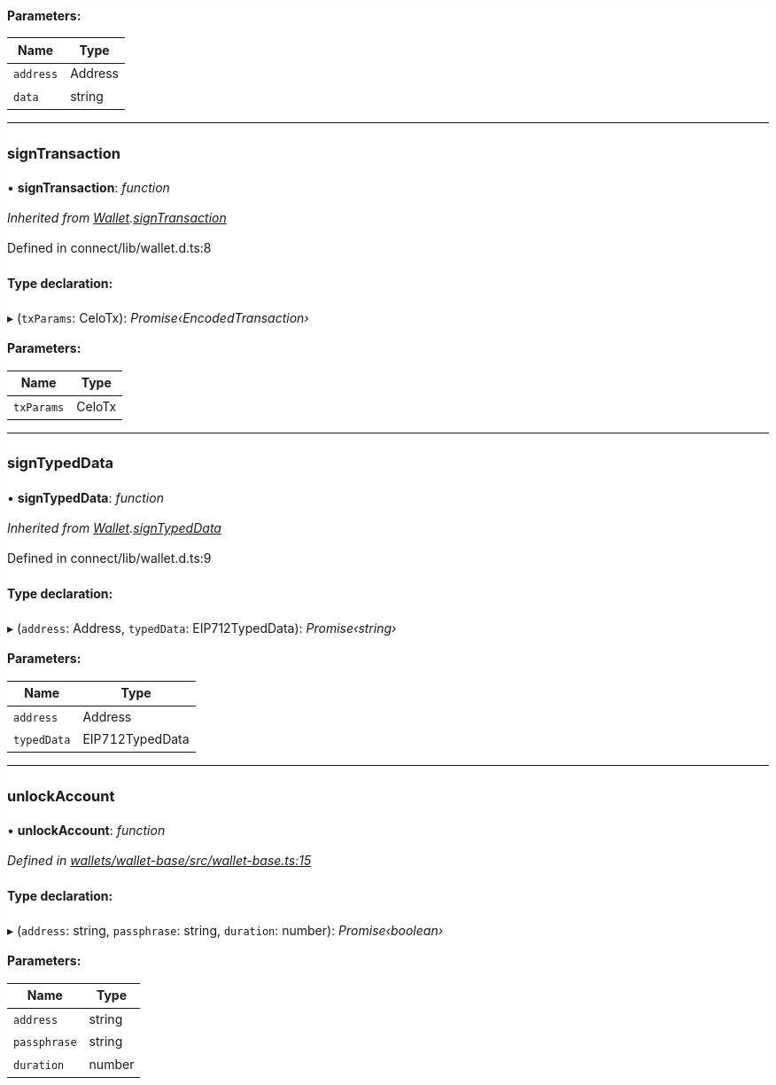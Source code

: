**Parameters:**

Name | Type |
------ | ------ |
`address` | Address |
`data` | string |

___

###  signTransaction

• **signTransaction**: *function*

*Inherited from [Wallet](_wallet_base_.wallet.md).[signTransaction](_wallet_base_.wallet.md#signtransaction)*

Defined in connect/lib/wallet.d.ts:8

#### Type declaration:

▸ (`txParams`: CeloTx): *Promise‹EncodedTransaction›*

**Parameters:**

Name | Type |
------ | ------ |
`txParams` | CeloTx |

___

###  signTypedData

• **signTypedData**: *function*

*Inherited from [Wallet](_wallet_base_.wallet.md).[signTypedData](_wallet_base_.wallet.md#signtypeddata)*

Defined in connect/lib/wallet.d.ts:9

#### Type declaration:

▸ (`address`: Address, `typedData`: EIP712TypedData): *Promise‹string›*

**Parameters:**

Name | Type |
------ | ------ |
`address` | Address |
`typedData` | EIP712TypedData |

___

###  unlockAccount

• **unlockAccount**: *function*

*Defined in [wallets/wallet-base/src/wallet-base.ts:15](https://github.com/celo-org/celo-monorepo/blob/master/packages/sdk/wallets/wallet-base/src/wallet-base.ts#L15)*

#### Type declaration:

▸ (`address`: string, `passphrase`: string, `duration`: number): *Promise‹boolean›*

**Parameters:**

Name | Type |
------ | ------ |
`address` | string |
`passphrase` | string |
`duration` | number |
